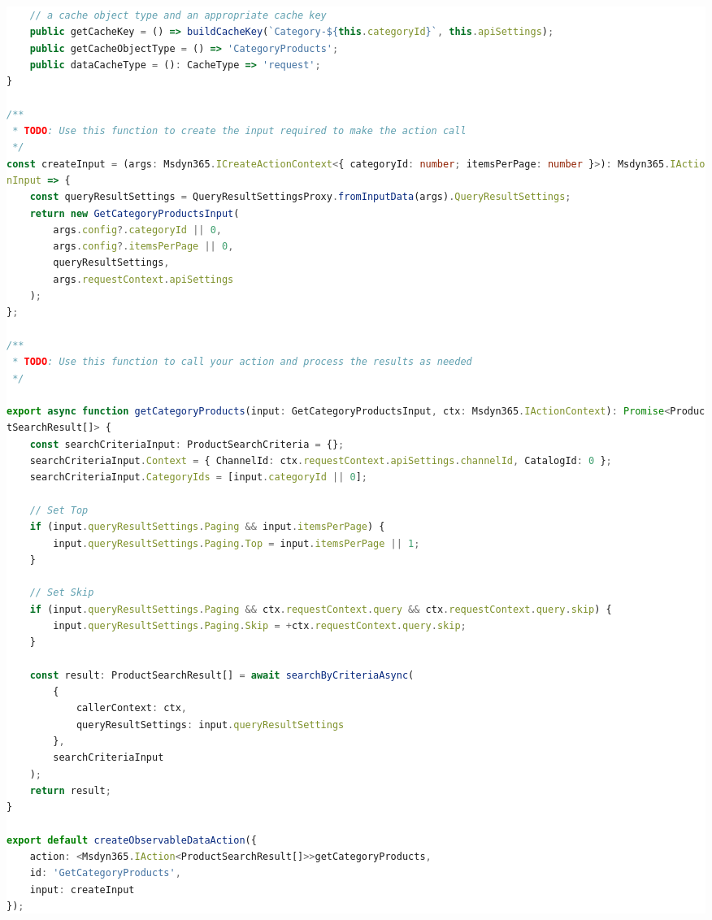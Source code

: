 ```typescript
    // a cache object type and an appropriate cache key
    public getCacheKey = () => buildCacheKey(`Category-${this.categoryId}`, this.apiSettings);
    public getCacheObjectType = () => 'CategoryProducts';
    public dataCacheType = (): CacheType => 'request';
}

/**
 * TODO: Use this function to create the input required to make the action call
 */
const createInput = (args: Msdyn365.ICreateActionContext<{ categoryId: number; itemsPerPage: number }>): Msdyn365.IActionInput => {
    const queryResultSettings = QueryResultSettingsProxy.fromInputData(args).QueryResultSettings;
    return new GetCategoryProductsInput(
        args.config?.categoryId || 0,
        args.config?.itemsPerPage || 0,
        queryResultSettings,
        args.requestContext.apiSettings
    );
};

/**
 * TODO: Use this function to call your action and process the results as needed
 */

export async function getCategoryProducts(input: GetCategoryProductsInput, ctx: Msdyn365.IActionContext): Promise<ProductSearchResult[]> {
    const searchCriteriaInput: ProductSearchCriteria = {};
    searchCriteriaInput.Context = { ChannelId: ctx.requestContext.apiSettings.channelId, CatalogId: 0 };
    searchCriteriaInput.CategoryIds = [input.categoryId || 0];

    // Set Top
    if (input.queryResultSettings.Paging && input.itemsPerPage) {
        input.queryResultSettings.Paging.Top = input.itemsPerPage || 1;
    }

    // Set Skip
    if (input.queryResultSettings.Paging && ctx.requestContext.query && ctx.requestContext.query.skip) {
        input.queryResultSettings.Paging.Skip = +ctx.requestContext.query.skip;
    }

    const result: ProductSearchResult[] = await searchByCriteriaAsync(
        {
            callerContext: ctx,
            queryResultSettings: input.queryResultSettings
        },
        searchCriteriaInput
    );
    return result;
}

export default createObservableDataAction({
    action: <Msdyn365.IAction<ProductSearchResult[]>>getCategoryProducts,
    id: 'GetCategoryProducts',
    input: createInput
});

```
